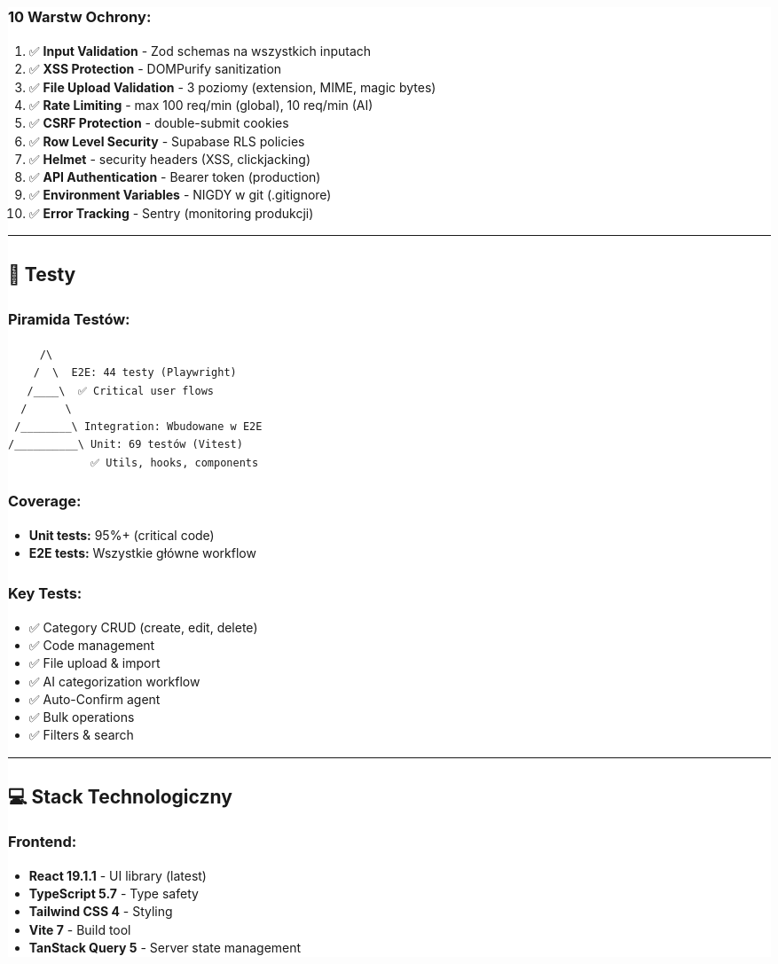 ### 10 Warstw Ochrony:

1. ✅ **Input Validation** - Zod schemas na wszystkich inputach
2. ✅ **XSS Protection** - DOMPurify sanitization
3. ✅ **File Upload Validation** - 3 poziomy (extension, MIME, magic bytes)
4. ✅ **Rate Limiting** - max 100 req/min (global), 10 req/min (AI)
5. ✅ **CSRF Protection** - double-submit cookies
6. ✅ **Row Level Security** - Supabase RLS policies
7. ✅ **Helmet** - security headers (XSS, clickjacking)
8. ✅ **API Authentication** - Bearer token (production)
9. ✅ **Environment Variables** - NIGDY w git (.gitignore)
10. ✅ **Error Tracking** - Sentry (monitoring produkcji)

---

## 🧪 Testy

### Piramida Testów:

```
     /\
    /  \  E2E: 44 testy (Playwright)
   /____\  ✅ Critical user flows
  /      \
 /________\ Integration: Wbudowane w E2E
/__________\ Unit: 69 testów (Vitest)
             ✅ Utils, hooks, components
```

### Coverage:
- **Unit tests:** 95%+ (critical code)
- **E2E tests:** Wszystkie główne workflow

### Key Tests:
- ✅ Category CRUD (create, edit, delete)
- ✅ Code management
- ✅ File upload & import
- ✅ AI categorization workflow
- ✅ Auto-Confirm agent
- ✅ Bulk operations
- ✅ Filters & search

---

## 💻 Stack Technologiczny

### Frontend:
- **React 19.1.1** - UI library (latest)
- **TypeScript 5.7** - Type safety
- **Tailwind CSS 4** - Styling
- **Vite 7** - Build tool
- **TanStack Query 5** - Server state management
